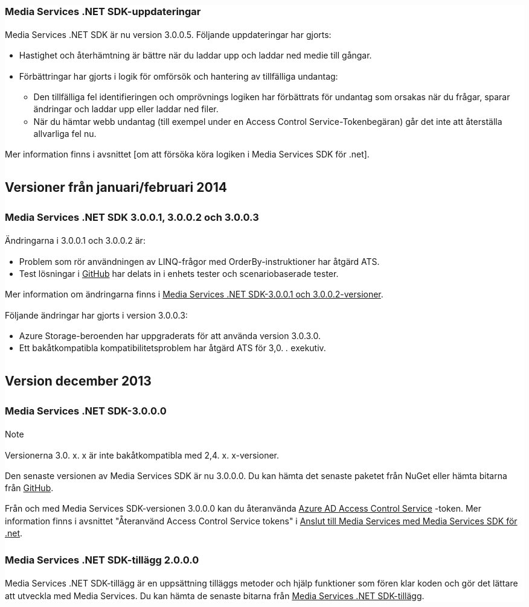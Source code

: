 ### <a name="media-services-net-sdk-updates"></a><a name="may_14_donnet_changes"></a>Media Services .NET SDK-uppdateringar
Media Services .NET SDK är nu version 3.0.0.5. Följande uppdateringar har gjorts:

* Hastighet och återhämtning är bättre när du laddar upp och laddar ned medie till gångar.
* Förbättringar har gjorts i logik för omförsök och hantering av tillfälliga undantag: 
  
  * Den tillfälliga fel identifieringen och omprövnings logiken har förbättrats för undantag som orsakas när du frågar, sparar ändringar och laddar upp eller laddar ned filer. 
  * När du hämtar webb undantag (till exempel under en Access Control Service-Tokenbegäran) går det inte att återställa allvarliga fel nu.

Mer information finns i avsnittet [om att försöka köra logiken i Media Services SDK för .net].

## <a name="januaryfebruary-2014-releases"></a><a id="jan_feb_changes_14"></a>Versioner från januari/februari 2014
### <a name="media-services-net-sdk-3001-3002-and-3003"></a><a name="jan_fab_14_donnet_changes"></a>Media Services .NET SDK 3.0.0.1, 3.0.0.2 och 3.0.0.3
Ändringarna i 3.0.0.1 och 3.0.0.2 är:

* Problem som rör användningen av LINQ-frågor med OrderBy-instruktioner har åtgärd ATS.
* Test lösningar i [GitHub] har delats in i enhets tester och scenariobaserade tester.

Mer information om ändringarna finns i [Media Services .NET SDK-3.0.0.1 och 3.0.0.2-versioner](http://gtrifonov.com/2014/02/07/windows-azure-media-services-net-sdk-3-0-0-2-release/index.html).

Följande ändringar har gjorts i version 3.0.0.3:

* Azure Storage-beroenden har uppgraderats för att använda version 3.0.3.0.
* Ett bakåtkompatibla kompatibilitetsproblem har åtgärd ATS för 3,0. *.* exekutiv.

## <a name="december-2013-release"></a><a id="december_changes_13"></a>Version december 2013
### <a name="media-services-net-sdk-3000"></a><a name="dec_13_donnet_changes"></a>Media Services .NET SDK-3.0.0.0
> [!NOTE]
> Versionerna 3.0. x. x är inte bakåtkompatibla med 2,4. x. x-versioner.
> 
> 

Den senaste versionen av Media Services SDK är nu 3.0.0.0. Du kan hämta det senaste paketet från NuGet eller hämta bitarna från [GitHub].

Från och med Media Services SDK-versionen 3.0.0.0 kan du återanvända [Azure AD Access Control Service](/previous-versions/azure/azure-services/hh147631(v=azure.100)) -token. Mer information finns i avsnittet "Återanvänd Access Control Service tokens" i [Anslut till Media Services med Media Services SDK för .net](/previous-versions/azure/jj129571(v=azure.100)).

### <a name="media-services-net-sdk-extensions-2000"></a><a name="dec_13_donnet_ext_changes"></a>Media Services .NET SDK-tillägg 2.0.0.0
 Media Services .NET SDK-tillägg är en uppsättning tilläggs metoder och hjälp funktioner som fören klar koden och gör det lättare att utveckla med Media Services. Du kan hämta de senaste bitarna från [Media Services .NET SDK-tillägg](https://github.com/Azure/azure-sdk-for-media-services-extensions/tree/dev).


[Microsoft Q&A question page for Azure Media Services]: /answers/topics/azure-media-services.html
[Azure Media Services REST API referens]: /rest/api/media/operations/azure-media-services-rest-api-reference
[Media Services pricing details]: https://azure.microsoft.com/pricing/details/media-services/
[Inkommande metadata]: ./media-services-input-metadata-schema.md
[Utgående metadata]: ./media-services-output-metadata-schema.md
[Deliver content]: /previous-versions/azure/hh973618(v=azure.100)
[Index media files with the Azure Media Indexer]: /previous-versions/azure/dn783455(v=azure.100)
[StreamingEndpoint]: /rest/api/media/operations/streamingendpoint
[Work with Media Services live streaming]: /previous-versions/azure/dn783466(v=azure.100)
[Use AES-128 dynamic encryption and the key delivery service]: /previous-versions/azure/dn783457(v=azure.100)
[Use PlayReady dynamic encryption and the license delivery service]: /previous-versions/azure/dn783467(v=azure.100)
[Preview features]: https://azure.microsoft.com/services/preview/
[Översikt för Media Services PlayReady-licensmall]: /previous-versions/azure/dn783459(v=azure.100)
[Stream storage-encrypted content]: /previous-versions/azure/dn783451(v=azure.100)
[Azure portal]: https://portal.azure.com
[Dynamisk paketering]: /previous-versions/azure/jj889436(v=azure.100)
[Nick Drouin's blog]: http://blog-ndrouin.azurewebsites.net/hls-v3-new-old-thing/
[Protect Smooth Streaming with PlayReady]: /previous-versions/azure/dn189154(v=azure.100)
[Omprövnings logik i Media Services SDK för .NET]: ./media-services-retry-logic-in-dotnet-sdk.md
[Grass Valley announces EDIUS 7 streaming through the cloud]: https://www.streamingmedia.com/Producer/Articles/ReadArticle.aspx?ArticleID=96351&utm_source=dlvr.it&utm_medium=twitter
[Control Media Services Encoder output file names]: /previous-versions/azure/dn303341(v=azure.100)
[Create overlays]: /previous-versions/azure/dn640496(v=azure.100)
[Stitch video segments]: /previous-versions/azure/dn640504(v=azure.100)
[Azure Media Services .NET SDK 3.0.0.1 and 3.0.0.2 releases]: http://www.gtrifonov.com/2014/02/07/windows-azure-media-services-.net-sdk-3.0.0.2-release/
[Azure AD Access Control Service]: /previous-versions/azure/azure-services/hh147631(v=azure.100)
[Connect to Media Services with the Media Services SDK for .NET]: /previous-versions/azure/jj129571(v=azure.100)
[Media Services .NET SDK extensions]: https://github.com/Azure/azure-sdk-for-media-services-extensions/tree/dev
[Azure SDK tools]: https://github.com/Azure/azure-sdk-tools
[GitHub]: https://github.com/Azure/azure-sdk-for-media-services
[Manage Media Services assets across multiple Storage accounts]: /previous-versions/azure/dn271889(v=azure.100)
[Handle Media Services job notifications]: /previous-versions/azure/dn261241(v=azure.100)